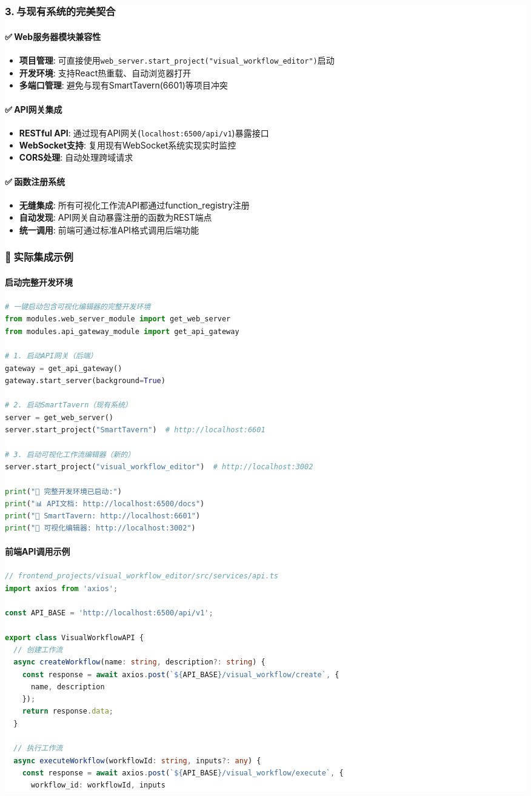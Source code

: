 ### 3. 与现有系统的完美契合

#### ✅ Web服务器模块兼容性
- **项目管理**: 可直接使用`web_server.start_project("visual_workflow_editor")`启动
- **开发环境**: 支持React热重载、自动浏览器打开
- **多端口管理**: 避免与现有SmartTavern(6601)等项目冲突

#### ✅ API网关集成
- **RESTful API**: 通过现有API网关(`localhost:6500/api/v1`)暴露接口
- **WebSocket支持**: 复用现有WebSocket系统实现实时监控
- **CORS处理**: 自动处理跨域请求

#### ✅ 函数注册系统
- **无缝集成**: 所有可视化工作流API都通过function_registry注册
- **自动发现**: API网关自动暴露注册的函数为REST端点
- **统一调用**: 前端可通过标准API格式调用后端功能

### 🚀 实际集成示例

#### 启动完整开发环境

```python
# 一键启动包含可视化编辑器的完整开发环境
from modules.web_server_module import get_web_server
from modules.api_gateway_module import get_api_gateway

# 1. 启动API网关（后端）
gateway = get_api_gateway()
gateway.start_server(background=True)

# 2. 启动SmartTavern（现有系统）
server = get_web_server() 
server.start_project("SmartTavern")  # http://localhost:6601

# 3. 启动可视化工作流编辑器（新的）
server.start_project("visual_workflow_editor")  # http://localhost:3002

print("🚀 完整开发环境已启动:")
print("📊 API文档: http://localhost:6500/docs")
print("💬 SmartTavern: http://localhost:6601") 
print("🎨 可视化编辑器: http://localhost:3002")
```

#### 前端API调用示例

```typescript
// frontend_projects/visual_workflow_editor/src/services/api.ts
import axios from 'axios';

const API_BASE = 'http://localhost:6500/api/v1';

export class VisualWorkflowAPI {
  // 创建工作流
  async createWorkflow(name: string, description?: string) {
    const response = await axios.post(`${API_BASE}/visual_workflow/create`, {
      name, description
    });
    return response.data;
  }
  
  // 执行工作流 
  async executeWorkflow(workflowId: string, inputs?: any) {
    const response = await axios.post(`${API_BASE}/visual_workflow/execute`, {
      workflow_id: workflowId, inputs
```